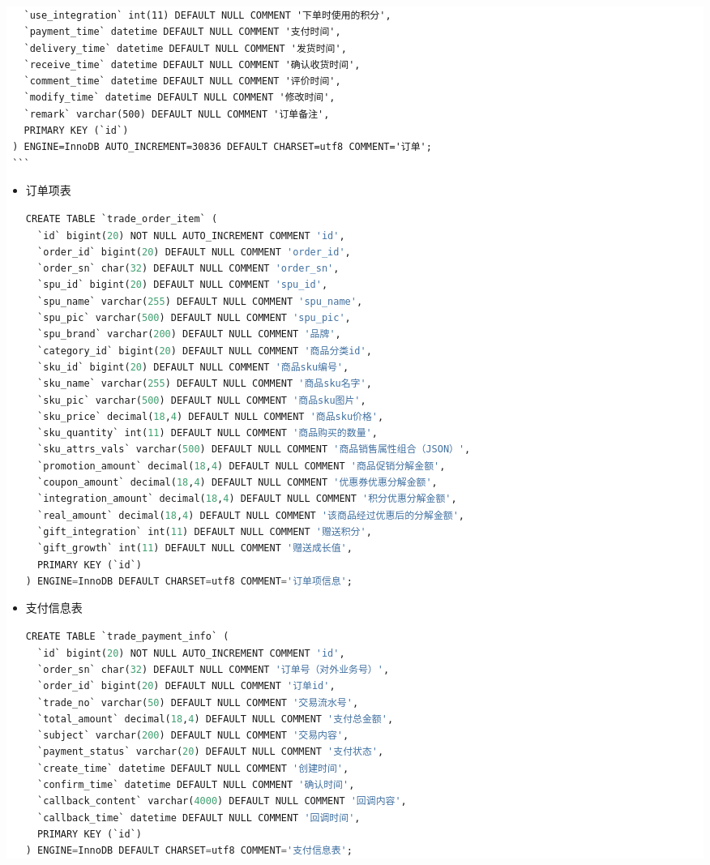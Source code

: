        `use_integration` int(11) DEFAULT NULL COMMENT '下单时使用的积分',  
       `payment_time` datetime DEFAULT NULL COMMENT '支付时间',  
       `delivery_time` datetime DEFAULT NULL COMMENT '发货时间',  
       `receive_time` datetime DEFAULT NULL COMMENT '确认收货时间',  
       `comment_time` datetime DEFAULT NULL COMMENT '评价时间',  
       `modify_time` datetime DEFAULT NULL COMMENT '修改时间',  
       `remark` varchar(500) DEFAULT NULL COMMENT '订单备注',  
       PRIMARY KEY (`id`)  
     ) ENGINE=InnoDB AUTO_INCREMENT=30836 DEFAULT CHARSET=utf8 COMMENT='订单';  
     ```

   - 订单项表
     ``` sql
     CREATE TABLE `trade_order_item` (  
       `id` bigint(20) NOT NULL AUTO_INCREMENT COMMENT 'id',  
       `order_id` bigint(20) DEFAULT NULL COMMENT 'order_id',  
       `order_sn` char(32) DEFAULT NULL COMMENT 'order_sn',  
       `spu_id` bigint(20) DEFAULT NULL COMMENT 'spu_id',  
       `spu_name` varchar(255) DEFAULT NULL COMMENT 'spu_name',  
       `spu_pic` varchar(500) DEFAULT NULL COMMENT 'spu_pic',  
       `spu_brand` varchar(200) DEFAULT NULL COMMENT '品牌',  
       `category_id` bigint(20) DEFAULT NULL COMMENT '商品分类id',  
       `sku_id` bigint(20) DEFAULT NULL COMMENT '商品sku编号',  
       `sku_name` varchar(255) DEFAULT NULL COMMENT '商品sku名字',  
       `sku_pic` varchar(500) DEFAULT NULL COMMENT '商品sku图片',  
       `sku_price` decimal(18,4) DEFAULT NULL COMMENT '商品sku价格',  
       `sku_quantity` int(11) DEFAULT NULL COMMENT '商品购买的数量',  
       `sku_attrs_vals` varchar(500) DEFAULT NULL COMMENT '商品销售属性组合（JSON）',  
       `promotion_amount` decimal(18,4) DEFAULT NULL COMMENT '商品促销分解金额',  
       `coupon_amount` decimal(18,4) DEFAULT NULL COMMENT '优惠券优惠分解金额',  
       `integration_amount` decimal(18,4) DEFAULT NULL COMMENT '积分优惠分解金额',  
       `real_amount` decimal(18,4) DEFAULT NULL COMMENT '该商品经过优惠后的分解金额',  
       `gift_integration` int(11) DEFAULT NULL COMMENT '赠送积分',  
       `gift_growth` int(11) DEFAULT NULL COMMENT '赠送成长值',  
       PRIMARY KEY (`id`)  
     ) ENGINE=InnoDB DEFAULT CHARSET=utf8 COMMENT='订单项信息';
     ```

   - 支付信息表
     ``` sql
     CREATE TABLE `trade_payment_info` (  
       `id` bigint(20) NOT NULL AUTO_INCREMENT COMMENT 'id',  
       `order_sn` char(32) DEFAULT NULL COMMENT '订单号（对外业务号）',  
       `order_id` bigint(20) DEFAULT NULL COMMENT '订单id',  
       `trade_no` varchar(50) DEFAULT NULL COMMENT '交易流水号',  
       `total_amount` decimal(18,4) DEFAULT NULL COMMENT '支付总金额',  
       `subject` varchar(200) DEFAULT NULL COMMENT '交易内容',  
       `payment_status` varchar(20) DEFAULT NULL COMMENT '支付状态',  
       `create_time` datetime DEFAULT NULL COMMENT '创建时间',  
       `confirm_time` datetime DEFAULT NULL COMMENT '确认时间',  
       `callback_content` varchar(4000) DEFAULT NULL COMMENT '回调内容',  
       `callback_time` datetime DEFAULT NULL COMMENT '回调时间',  
       PRIMARY KEY (`id`)  
     ) ENGINE=InnoDB DEFAULT CHARSET=utf8 COMMENT='支付信息表'; 
     ```
